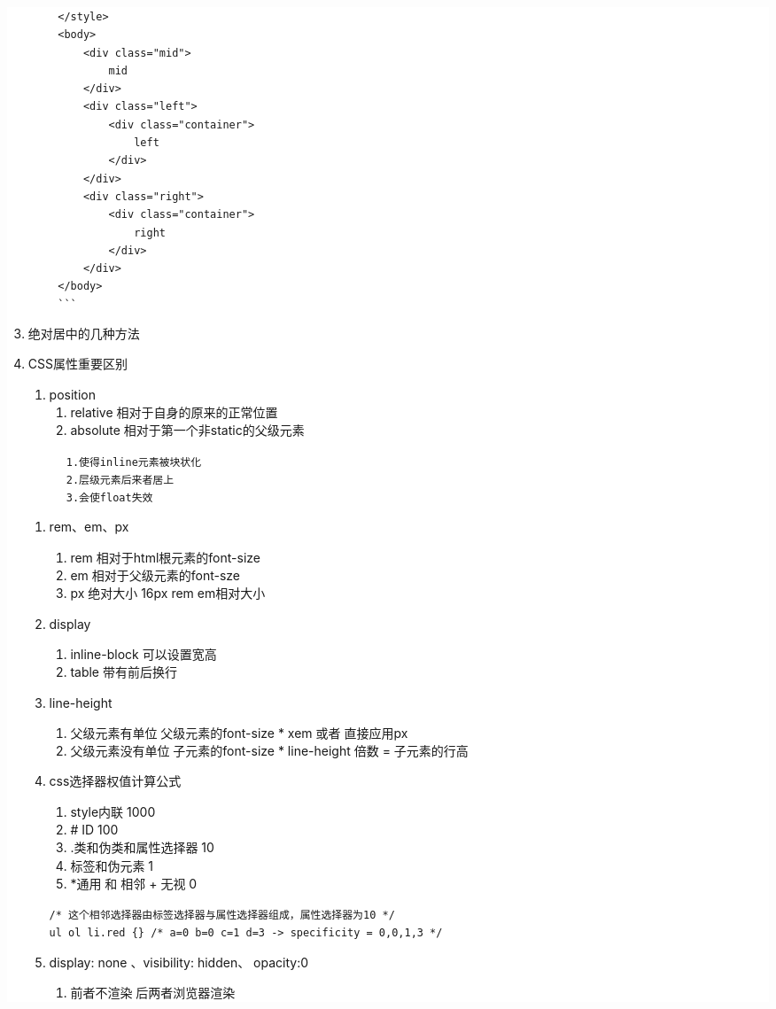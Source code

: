             </style>
            <body>
                <div class="mid">
                    mid
                </div>
                <div class="left">
                    <div class="container">
                        left
                    </div>
                </div>
                <div class="right">
                    <div class="container">
                        right
                    </div>
                </div>
            </body>
            ```

3. 绝对居中的几种方法

4. CSS属性重要区别  
   1. position  
      1. relative 相对于自身的原来的正常位置  
      2. absolute 相对于第一个非static的父级元素

   ```
         1.使得inline元素被块状化
         2.层级元素后来者居上
         3.会使float失效
   ```

   1. rem、em、px
      1. rem 相对于html根元素的font-size
      2. em  相对于父级元素的font-sze
      3. px 绝对大小 16px rem em相对大小
   2. display
      1. inline-block 可以设置宽高
      2. table 带有前后换行
   3. line-height
      1. 父级元素有单位 父级元素的font-size \* xem 或者 直接应用px
      2. 父级元素没有单位 子元素的font-size \* line-height 倍数 = 子元素的行高
   4. css选择器权值计算公式  
      1. style内联   1000  
      2.  \# ID   100  
      3. .类和伪类和属性选择器    10  
      4. 标签和伪元素    1  
      5. \*通用 和 相邻 +  无视  0

      ```
      /* 这个相邻选择器由标签选择器与属性选择器组成，属性选择器为10 */
      ul ol li.red {} /* a=0 b=0 c=1 d=3 -> specificity = 0,0,1,3 */
      ```

   5. display: none 、visibility: hidden、 opacity:0

      1. 前者不渲染 后两者浏览器渲染



